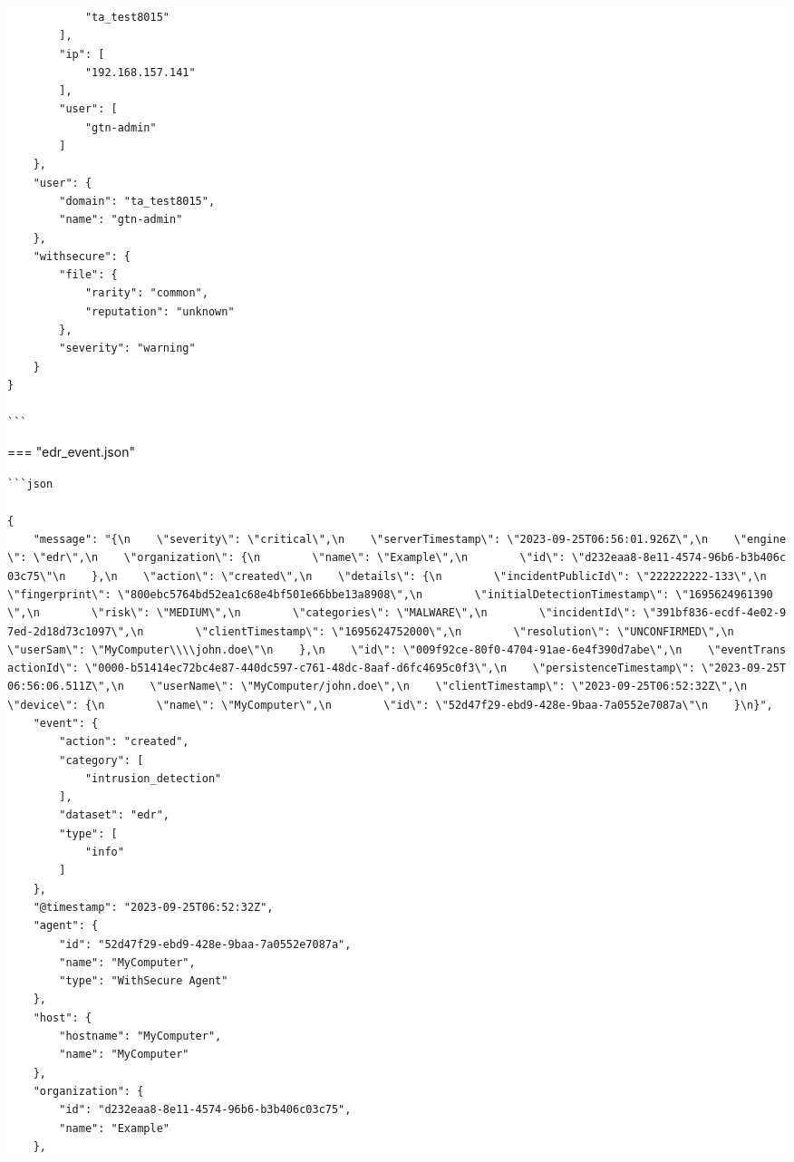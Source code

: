                 "ta_test8015"
            ],
            "ip": [
                "192.168.157.141"
            ],
            "user": [
                "gtn-admin"
            ]
        },
        "user": {
            "domain": "ta_test8015",
            "name": "gtn-admin"
        },
        "withsecure": {
            "file": {
                "rarity": "common",
                "reputation": "unknown"
            },
            "severity": "warning"
        }
    }
    	
	```


=== "edr_event.json"

    ```json
	
    {
        "message": "{\n    \"severity\": \"critical\",\n    \"serverTimestamp\": \"2023-09-25T06:56:01.926Z\",\n    \"engine\": \"edr\",\n    \"organization\": {\n        \"name\": \"Example\",\n        \"id\": \"d232eaa8-8e11-4574-96b6-b3b406c03c75\"\n    },\n    \"action\": \"created\",\n    \"details\": {\n        \"incidentPublicId\": \"222222222-133\",\n        \"fingerprint\": \"800ebc5764bd52ea1c68e4bf501e66bbe13a8908\",\n        \"initialDetectionTimestamp\": \"1695624961390\",\n        \"risk\": \"MEDIUM\",\n        \"categories\": \"MALWARE\",\n        \"incidentId\": \"391bf836-ecdf-4e02-97ed-2d18d73c1097\",\n        \"clientTimestamp\": \"1695624752000\",\n        \"resolution\": \"UNCONFIRMED\",\n        \"userSam\": \"MyComputer\\\\john.doe\"\n    },\n    \"id\": \"009f92ce-80f0-4704-91ae-6e4f390d7abe\",\n    \"eventTransactionId\": \"0000-b51414ec72bc4e87-440dc597-c761-48dc-8aaf-d6fc4695c0f3\",\n    \"persistenceTimestamp\": \"2023-09-25T06:56:06.511Z\",\n    \"userName\": \"MyComputer/john.doe\",\n    \"clientTimestamp\": \"2023-09-25T06:52:32Z\",\n    \"device\": {\n        \"name\": \"MyComputer\",\n        \"id\": \"52d47f29-ebd9-428e-9baa-7a0552e7087a\"\n    }\n}",
        "event": {
            "action": "created",
            "category": [
                "intrusion_detection"
            ],
            "dataset": "edr",
            "type": [
                "info"
            ]
        },
        "@timestamp": "2023-09-25T06:52:32Z",
        "agent": {
            "id": "52d47f29-ebd9-428e-9baa-7a0552e7087a",
            "name": "MyComputer",
            "type": "WithSecure Agent"
        },
        "host": {
            "hostname": "MyComputer",
            "name": "MyComputer"
        },
        "organization": {
            "id": "d232eaa8-8e11-4574-96b6-b3b406c03c75",
            "name": "Example"
        },
